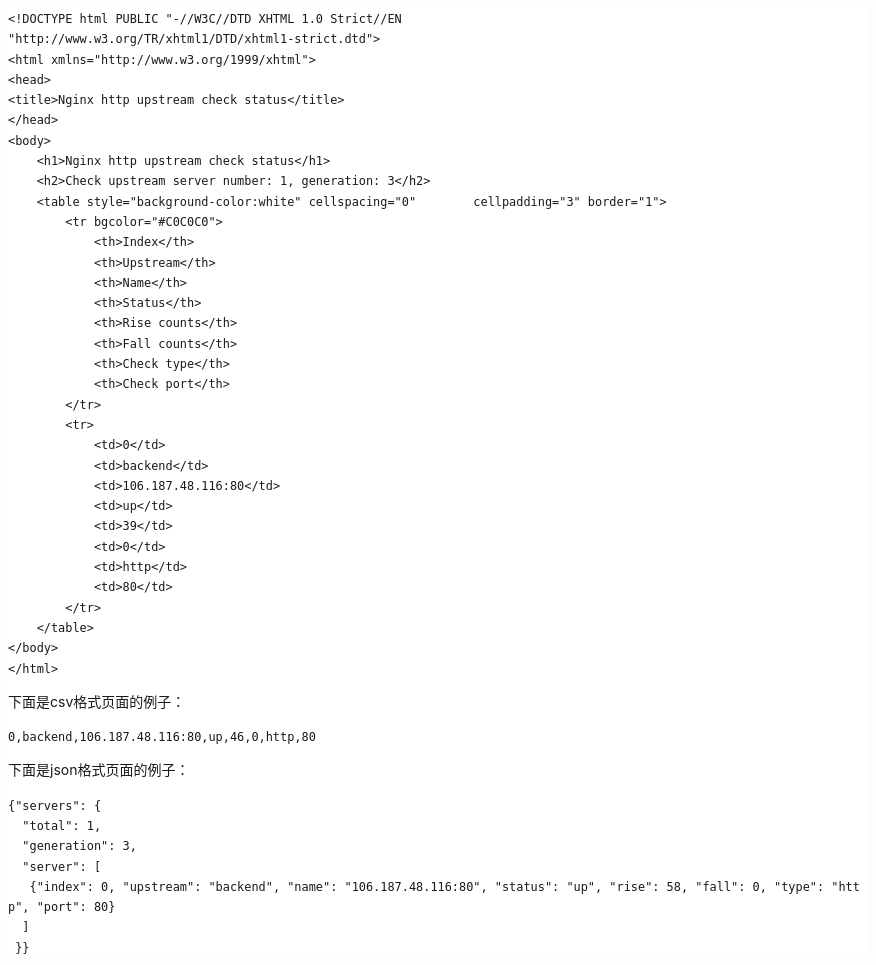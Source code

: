     <!DOCTYPE html PUBLIC "-//W3C//DTD XHTML 1.0 Strict//EN
    "http://www.w3.org/TR/xhtml1/DTD/xhtml1-strict.dtd">
    <html xmlns="http://www.w3.org/1999/xhtml">
    <head>
    <title>Nginx http upstream check status</title>
    </head>
    <body>
        <h1>Nginx http upstream check status</h1>
        <h2>Check upstream server number: 1, generation: 3</h2>
        <table style="background-color:white" cellspacing="0"        cellpadding="3" border="1">
            <tr bgcolor="#C0C0C0">
                <th>Index</th>
                <th>Upstream</th>
                <th>Name</th>
                <th>Status</th>
                <th>Rise counts</th>
                <th>Fall counts</th>
                <th>Check type</th>
                <th>Check port</th>
            </tr>
            <tr>
                <td>0</td>
                <td>backend</td>
                <td>106.187.48.116:80</td>
                <td>up</td>
                <td>39</td>
                <td>0</td>
                <td>http</td>
                <td>80</td>
            </tr>
        </table>
    </body>
    </html>

下面是csv格式页面的例子：

    0,backend,106.187.48.116:80,up,46,0,http,80

下面是json格式页面的例子：

    {"servers": {
      "total": 1,
      "generation": 3,
      "server": [
       {"index": 0, "upstream": "backend", "name": "106.187.48.116:80", "status": "up", "rise": 58, "fall": 0, "type": "http", "port": 80}
      ]
     }}
